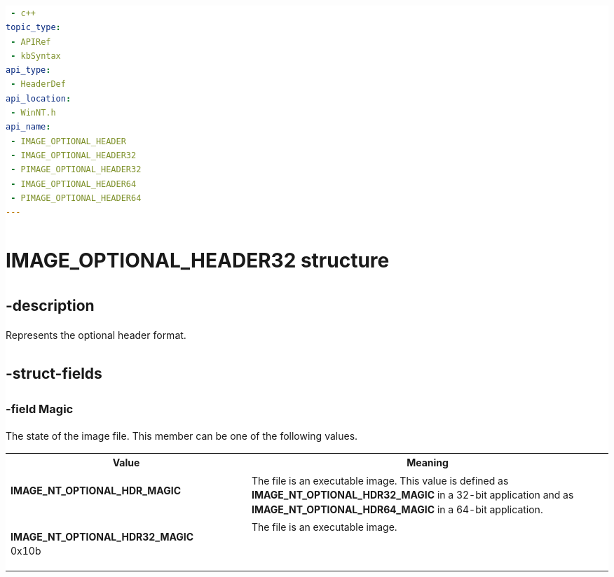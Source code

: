 ```yaml
 - c++
topic_type:
 - APIRef
 - kbSyntax
api_type:
 - HeaderDef
api_location:
 - WinNT.h
api_name:
 - IMAGE_OPTIONAL_HEADER
 - IMAGE_OPTIONAL_HEADER32
 - PIMAGE_OPTIONAL_HEADER32
 - IMAGE_OPTIONAL_HEADER64
 - PIMAGE_OPTIONAL_HEADER64
---
```


# IMAGE_OPTIONAL_HEADER32 structure


## -description

Represents the optional header format.

## -struct-fields

### -field Magic

The state of the image file. This member can be one of the following values.

<table>
<tr>
<th>Value</th>
<th>Meaning</th>
</tr>
<tr>
<td width="40%"><a id="IMAGE_NT_OPTIONAL_HDR_MAGIC"></a><a id="image_nt_optional_hdr_magic"></a><dl>
<dt><b>IMAGE_NT_OPTIONAL_HDR_MAGIC</b></dt>
</dl>
</td>
<td width="60%">
The file is an executable image. This value is defined as 
        <b>IMAGE_NT_OPTIONAL_HDR32_MAGIC</b> in a 32-bit application and as 
        <b>IMAGE_NT_OPTIONAL_HDR64_MAGIC</b> in a 64-bit application.

</td>
</tr>
<tr>
<td width="40%"><a id="IMAGE_NT_OPTIONAL_HDR32_MAGIC"></a><a id="image_nt_optional_hdr32_magic"></a><dl>
<dt><b>IMAGE_NT_OPTIONAL_HDR32_MAGIC</b></dt>
<dt>0x10b</dt>
</dl>
</td>
<td width="60%">
The file is an executable image.
